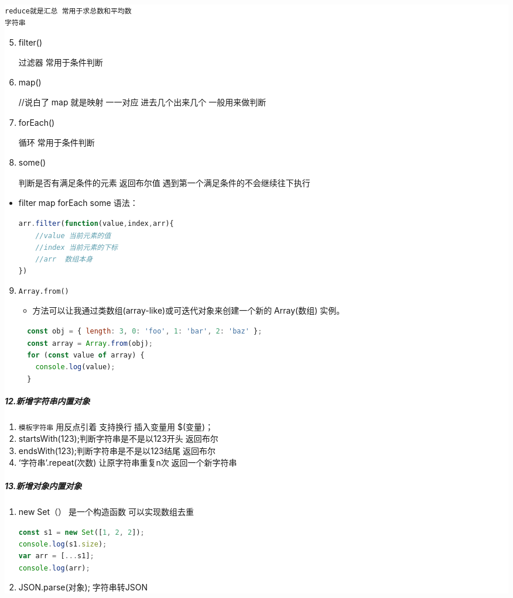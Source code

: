     reduce就是汇总 常用于求总数和平均数
    字符串

5. filter()

   过滤器 常用于条件判断

6. map()

   //说白了 map 就是映射 一一对应 进去几个出来几个 一般用来做判断

7. forEach()

   循环  常用于条件判断

8. some()

   判断是否有满足条件的元素 返回布尔值 遇到第一个满足条件的不会继续往下执行

- filter  map  forEach  some 语法：

  ~~~javascript
  arr.filter(function(value,index,arr){
      //value 当前元素的值
      //index 当前元素的下标
      //arr  数组本身
  })
  ~~~

9. `Array.from()` 

   - 方法可以让我通过类数组(array-like)或可迭代对象来创建一个新的 Array(数组) 实例。

   ~~~ javascript
     const obj = { length: 3, 0: 'foo', 1: 'bar', 2: 'baz' };
     const array = Array.from(obj);
     for (const value of array) {
       console.log(value);
     }
   ~~~


##### 12.新增字符串内置对象

1. `模板字符串` 用反点引着 支持换行 插入变量用 $(变量)；
2. startsWith(123);判断字符串是不是以123开头  返回布尔
3. endsWith(123);判断字符串是不是以123结尾  返回布尔
4. ‘字符串’.repeat(次数) 让原字符串重复n次 返回一个新字符串

##### 13.新增对象内置对象

1. new Set（）  是一个构造函数 可以实现数组去重

   ~~~JavaScript
   const s1 = new Set([1, 2, 2]);
   console.log(s1.size);
   var arr = [...s1];
   console.log(arr);
   ~~~

2. JSON.parse(对象);    字符串转JSON
